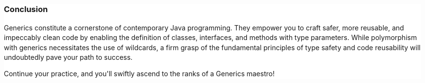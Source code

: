### Conclusion

Generics constitute a cornerstone of contemporary Java programming. They empower you to craft safer, more reusable, and impeccably clean code by enabling the definition of classes, interfaces, and methods with type parameters. While polymorphism with generics necessitates the use of wildcards, a firm grasp of the fundamental principles of type safety and code reusability will undoubtedly pave your path to success.

Continue your practice, and you'll swiftly ascend to the ranks of a Generics maestro!